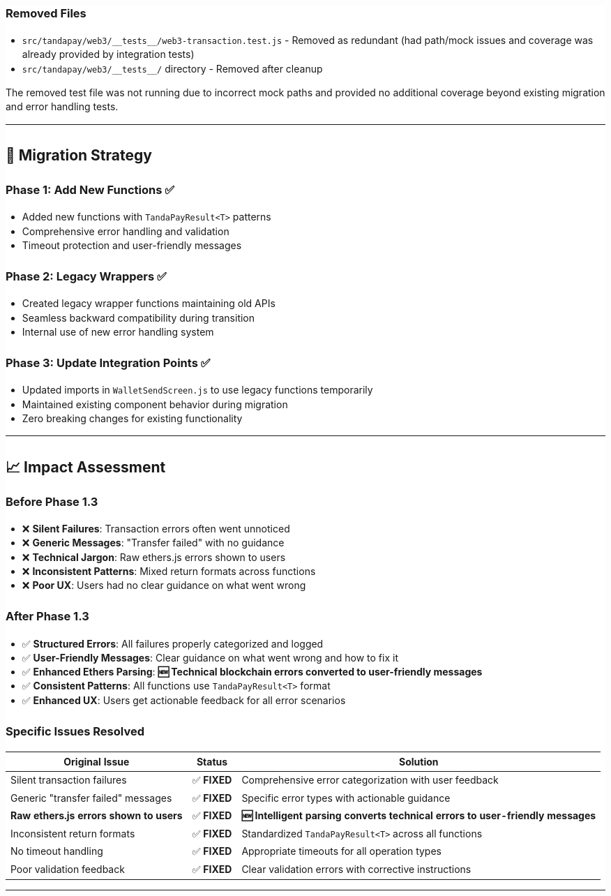 ### Removed Files
- `src/tandapay/web3/__tests__/web3-transaction.test.js` - Removed as redundant (had path/mock issues and coverage was already provided by integration tests)
- `src/tandapay/web3/__tests__/` directory - Removed after cleanup

The removed test file was not running due to incorrect mock paths and provided no additional coverage beyond existing migration and error handling tests.

---

## 🔄 **Migration Strategy**

### **Phase 1: Add New Functions** ✅ 
- Added new functions with `TandaPayResult<T>` patterns
- Comprehensive error handling and validation
- Timeout protection and user-friendly messages

### **Phase 2: Legacy Wrappers** ✅
- Created legacy wrapper functions maintaining old APIs
- Seamless backward compatibility during transition
- Internal use of new error handling system

### **Phase 3: Update Integration Points** ✅
- Updated imports in `WalletSendScreen.js` to use legacy functions temporarily
- Maintained existing component behavior during migration
- Zero breaking changes for existing functionality

---

## 📈 **Impact Assessment**

### **Before Phase 1.3**
- ❌ **Silent Failures**: Transaction errors often went unnoticed
- ❌ **Generic Messages**: "Transfer failed" with no guidance
- ❌ **Technical Jargon**: Raw ethers.js errors shown to users
- ❌ **Inconsistent Patterns**: Mixed return formats across functions
- ❌ **Poor UX**: Users had no clear guidance on what went wrong

### **After Phase 1.3**  
- ✅ **Structured Errors**: All failures properly categorized and logged
- ✅ **User-Friendly Messages**: Clear guidance on what went wrong and how to fix it
- ✅ **Enhanced Ethers Parsing**: **🆕 Technical blockchain errors converted to user-friendly messages**
- ✅ **Consistent Patterns**: All functions use `TandaPayResult<T>` format
- ✅ **Enhanced UX**: Users get actionable feedback for all error scenarios

### **Specific Issues Resolved**

| **Original Issue** | **Status** | **Solution** |
|-------------------|-----------|--------------|
| Silent transaction failures | ✅ **FIXED** | Comprehensive error categorization with user feedback |
| Generic "transfer failed" messages | ✅ **FIXED** | Specific error types with actionable guidance |
| **Raw ethers.js errors shown to users** | ✅ **FIXED** | **🆕 Intelligent parsing converts technical errors to user-friendly messages** |
| Inconsistent return formats | ✅ **FIXED** | Standardized `TandaPayResult<T>` across all functions |
| No timeout handling | ✅ **FIXED** | Appropriate timeouts for all operation types |
| Poor validation feedback | ✅ **FIXED** | Clear validation errors with corrective instructions |

---
